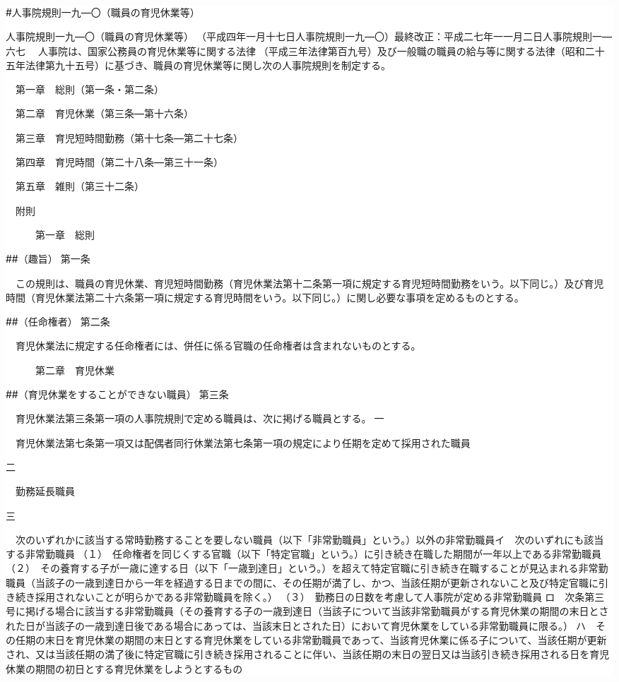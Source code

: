 #人事院規則一九—〇（職員の育児休業等）



人事院規則一九—〇（職員の育児休業等）
（平成四年一月十七日人事院規則一九—〇）最終改正：平成二七年一一月二日人事院規則一—六七
　人事院は、国家公務員の育児休業等に関する法律
（平成三年法律第百九号）及び一般職の職員の給与等に関する法律（昭和二十五年法律第九十五号）に基づき、職員の育児休業等に関し次の人事院規則を制定する。

　第一章　総則（第一条・第二条）

　第二章　育児休業（第三条—第十六条）

　第三章　育児短時間勤務（第十七条—第二十七条）

　第四章　育児時間（第二十八条—第三十一条）

　第五章　雑則（第三十二条）

　附則


　　　第一章　総則


##（趣旨）
第一条

　この規則は、職員の育児休業、育児短時間勤務（育児休業法第十二条第一項に規定する育児短時間勤務をいう。以下同じ。）及び育児時間（育児休業法第二十六条第一項に規定する育児時間をいう。以下同じ。）に関し必要な事項を定めるものとする。



##（任命権者）
第二条

　育児休業法に規定する任命権者には、併任に係る官職の任命権者は含まれないものとする。



　　　第二章　育児休業


##（育児休業をすることができない職員）
第三条

　育児休業法第三条第一項の人事院規則で定める職員は、次に掲げる職員とする。
一

　育児休業法第七条第一項又は配偶者同行休業法第七条第一項の規定により任期を定めて採用された職員

二

　勤務延長職員

三

　次のいずれかに該当する常時勤務することを要しない職員（以下「非常勤職員」という。）以外の非常勤職員イ　次のいずれにも該当する非常勤職員
（１）　任命権者を同じくする官職（以下「特定官職」という。）に引き続き在職した期間が一年以上である非常勤職員
（２）　その養育する子が一歳に達する日（以下「一歳到達日」という。）を超えて特定官職に引き続き在職することが見込まれる非常勤職員（当該子の一歳到達日から一年を経過する日までの間に、その任期が満了し、かつ、当該任期が更新されないこと及び特定官職に引き続き採用されないことが明らかである非常勤職員を除く。）
（３）　勤務日の日数を考慮して人事院が定める非常勤職員
ロ　次条第三号に掲げる場合に該当する非常勤職員（その養育する子の一歳到達日（当該子について当該非常勤職員がする育児休業の期間の末日とされた日が当該子の一歳到達日後である場合にあっては、当該末日とされた日）において育児休業をしている非常勤職員に限る。）
ハ　その任期の末日を育児休業の期間の末日とする育児休業をしている非常勤職員であって、当該育児休業に係る子について、当該任期が更新され、又は当該任期の満了後に特定官職に引き続き採用されることに伴い、当該任期の末日の翌日又は当該引き続き採用される日を育児休業の期間の初日とする育児休業をしようとするもの
